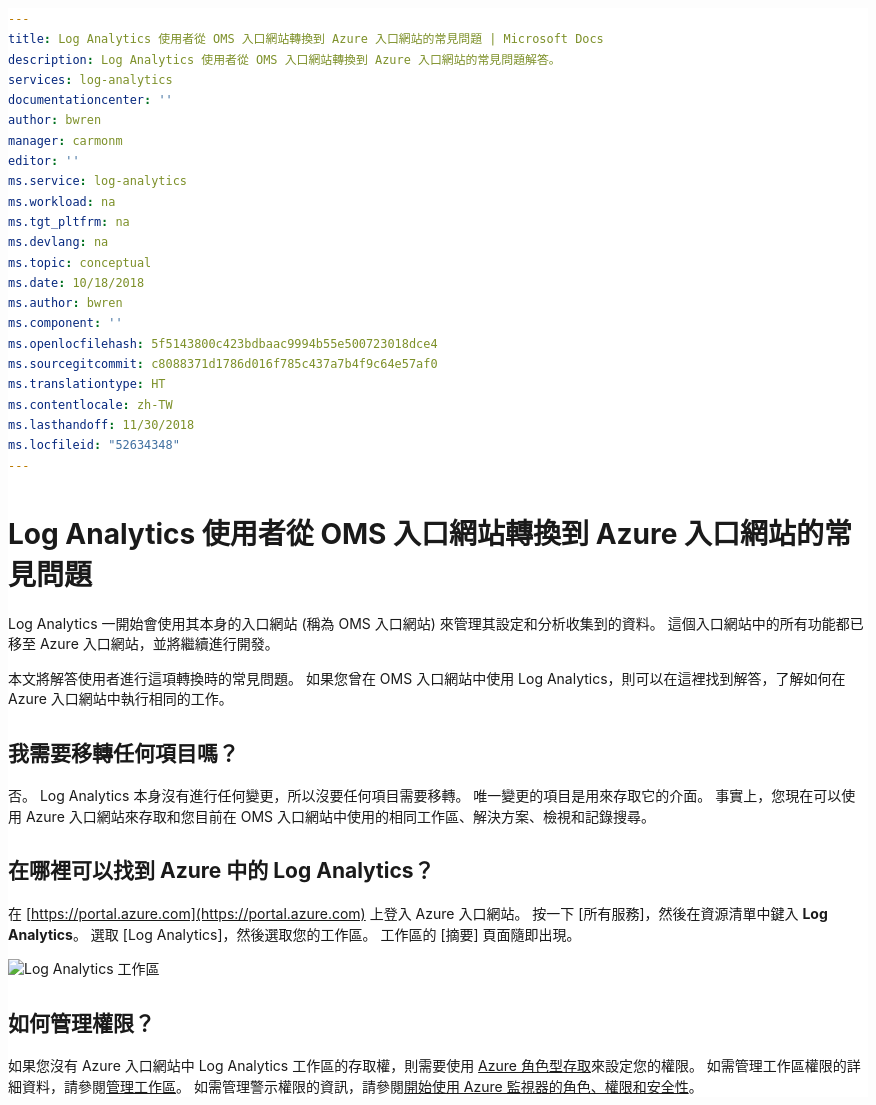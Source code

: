 ```yaml
---
title: Log Analytics 使用者從 OMS 入口網站轉換到 Azure 入口網站的常見問題 | Microsoft Docs
description: Log Analytics 使用者從 OMS 入口網站轉換到 Azure 入口網站的常見問題解答。
services: log-analytics
documentationcenter: ''
author: bwren
manager: carmonm
editor: ''
ms.service: log-analytics
ms.workload: na
ms.tgt_pltfrm: na
ms.devlang: na
ms.topic: conceptual
ms.date: 10/18/2018
ms.author: bwren
ms.component: ''
ms.openlocfilehash: 5f5143800c423bdbaac9994b55e500723018dce4
ms.sourcegitcommit: c8088371d1786d016f785c437a7b4f9c64e57af0
ms.translationtype: HT
ms.contentlocale: zh-TW
ms.lasthandoff: 11/30/2018
ms.locfileid: "52634348"
---
```

# <a name="common-questions-for-transition-from-oms-portal-to-azure-portal-for-log-analytics-users"></a>Log Analytics 使用者從 OMS 入口網站轉換到 Azure 入口網站的常見問題
Log Analytics 一開始會使用其本身的入口網站 (稱為 OMS 入口網站) 來管理其設定和分析收集到的資料。  這個入口網站中的所有功能都已移至 Azure 入口網站，並將繼續進行開發。

本文將解答使用者進行這項轉換時的常見問題。  如果您曾在 OMS 入口網站中使用 Log Analytics，則可以在這裡找到解答，了解如何在 Azure 入口網站中執行相同的工作。

## <a name="do-i-need-to-migrate-anything"></a>我需要移轉任何項目嗎？
否。 Log Analytics 本身沒有進行任何變更，所以沒要任何項目需要移轉。 唯一變更的項目是用來存取它的介面。 事實上，您現在可以使用 Azure 入口網站來存取和您目前在 OMS 入口網站中使用的相同工作區、解決方案、檢視和記錄搜尋。

## <a name="where-do-i-find-log-analytics-in-azure"></a>在哪裡可以找到 Azure 中的 Log Analytics？
在 [https://portal.azure.com](https://portal.azure.com) 上登入 Azure 入口網站。  按一下 [所有服務]，然後在資源清單中鍵入 **Log Analytics**。 選取 [Log Analytics]，然後選取您的工作區。 工作區的 [摘要] 頁面隨即出現。

![Log Analytics 工作區](media/log-analytics-oms-portal-faq/log-analytics.png)

## <a name="how-do-i-manage-permissions"></a>如何管理權限？
如果您沒有 Azure 入口網站中 Log Analytics 工作區的存取權，則需要使用 [Azure 角色型存取](../role-based-access-control/role-assignments-portal.md)來設定您的權限。 如需管理工作區權限的詳細資料，請參閱[管理工作區](../log-analytics/log-analytics-manage-access.md#manage-accounts-and-users)。 如需管理警示權限的資訊，請參閱[開始使用 Azure 監視器的角色、權限和安全性](../monitoring-and-diagnostics/monitoring-roles-permissions-security.md)。
